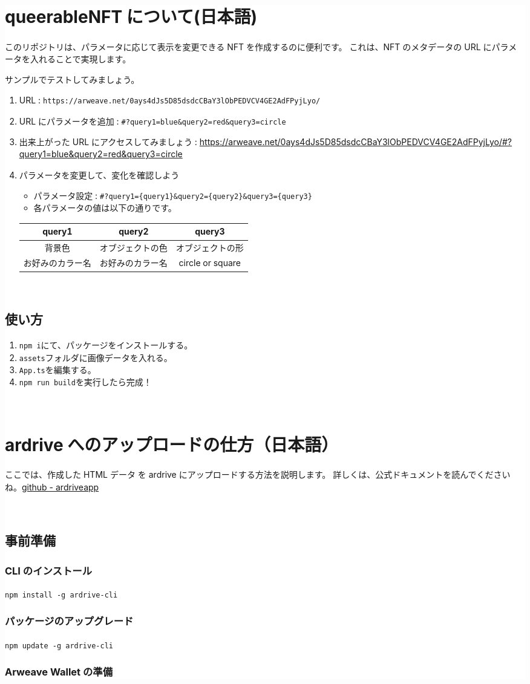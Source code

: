 # queerableNFT について(日本語)

このリポジトリは、パラメータに応じて表示を変更できる NFT を作成するのに便利です。
これは、NFT のメタデータの URL にパラメータを入れることで実現します。

サンプルでテストしてみましょう。

1. URL : `https://arweave.net/0ays4dJs5D85dsdcCBaY3lObPEDVCV4GE2AdFPyjLyo/`
2. URL にパラメータを追加 : `#?query1=blue&query2=red&query3=circle`
3. 出来上がった URL にアクセスしてみましょう : https://arweave.net/0ays4dJs5D85dsdcCBaY3lObPEDVCV4GE2AdFPyjLyo/#?query1=blue&query2=red&query3=circle
4. パラメータを変更して、変化を確認しよう

   - パラメータ設定 : `#?query1={query1}&query2={query2}&query3={query3}`
   - 各パラメータの値は以下の通りです。

   |      query1      |      query2      |      query3      |
   | :--------------: | :--------------: | :--------------: |
   |      背景色      | オブジェクトの色 | オブジェクトの形 |
   | お好みのカラー名 | お好みのカラー名 | circle or square |

<br>

## 使い方

1. `npm i`にて、パッケージをインストールする。
2. `assets`フォルダに画像データを入れる。
3. `App.ts`を編集する。
4. `npm run build`を実行したら完成！

<br>

# ardrive へのアップロードの仕方（日本語）

ここでは、作成した HTML データ を ardrive にアップロードする方法を説明します。
詳しくは、公式ドキュメントを読んでくださいね。[github - ardriveapp](https://github.com/ardriveapp/ardrive-cli)

<br>

## 事前準備

### CLI のインストール

`npm install -g ardrive-cli`

### パッケージのアップグレード

`npm update -g ardrive-cli`

### Arweave Wallet の準備

